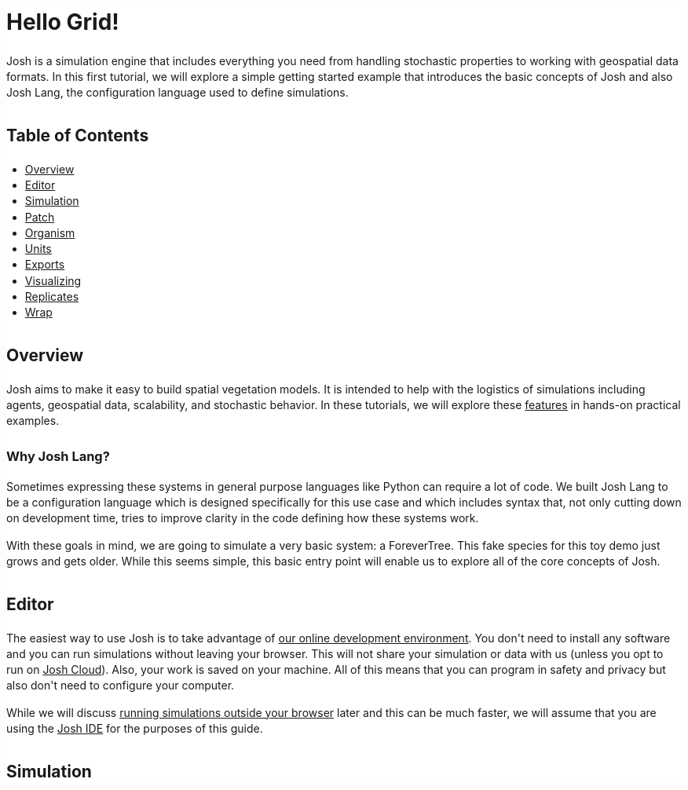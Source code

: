 # Hello Grid!

Josh is a simulation engine that includes everything you need from handling stochastic properties to working with geospatial data formats. In this first tutorial, we will explore a simple getting started example that introduces the basic concepts of Josh and also Josh Lang, the configuration language used to define simulations.

## Table of Contents

- [Overview](#overview)
- [Editor](#editor)
- [Simulation](#simulation)
- [Patch](#patch)
- [Organism](#organism)
- [Units](#units)
- [Exports](#exports)
- [Visualizing](#visualizing)
- [Replicates](#replicates)
- [Wrap](#wrap)

## Overview

Josh aims to make it easy to build spatial vegetation models. It is intended to help with the logistics of simulations including agents, geospatial data, scalability, and stochastic behavior. In these tutorials, we will explore these [features](/purpose.html) in hands-on practical examples.

### Why Josh Lang?

Sometimes expressing these systems in general purpose languages like Python can require a lot of code. We built Josh Lang to be a configuration language which is designed specifically for this use case and which includes syntax that, not only cutting down on development time, tries to improve clarity in the code defining how these systems work.

With these goals in mind, we are going to simulate a very basic system: a ForeverTree. This fake species for this toy demo just grows and gets older. While this seems simple, this basic entry point will enable us to explore all of the core concepts of Josh.

## Editor

The easiest way to use Josh is to take advantage of [our online development environment](https://editor.joshsim.org). You don't need to install any software and you can run simulations without leaving your browser. This will not share your simulation or data with us (unless you opt to run on [Josh Cloud](/community.html)). Also, your work is saved on your machine. All of this means that you can program in safety and privacy but also don't need to configure your computer.

While we will discuss [running simulations outside your browser](cli.md) later and this can be much faster, we will assume that you are using the [Josh IDE](https://editor.joshsim.org) for the purposes of this guide.

## Simulation
